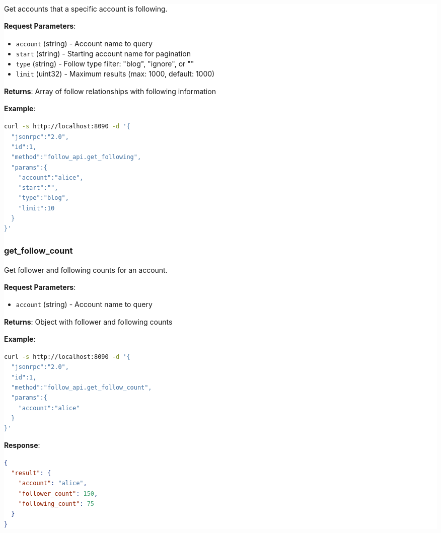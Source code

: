 Get accounts that a specific account is following.

**Request Parameters**:
- `account` (string) - Account name to query
- `start` (string) - Starting account name for pagination
- `type` (string) - Follow type filter: "blog", "ignore", or ""
- `limit` (uint32) - Maximum results (max: 1000, default: 1000)

**Returns**: Array of follow relationships with following information

**Example**:
```bash
curl -s http://localhost:8090 -d '{
  "jsonrpc":"2.0",
  "id":1,
  "method":"follow_api.get_following",
  "params":{
    "account":"alice",
    "start":"",
    "type":"blog",
    "limit":10
  }
}'
```

### get_follow_count

Get follower and following counts for an account.

**Request Parameters**:
- `account` (string) - Account name to query

**Returns**: Object with follower and following counts

**Example**:
```bash
curl -s http://localhost:8090 -d '{
  "jsonrpc":"2.0",
  "id":1,
  "method":"follow_api.get_follow_count",
  "params":{
    "account":"alice"
  }
}'
```

**Response**:
```json
{
  "result": {
    "account": "alice",
    "follower_count": 150,
    "following_count": 75
  }
}
```
